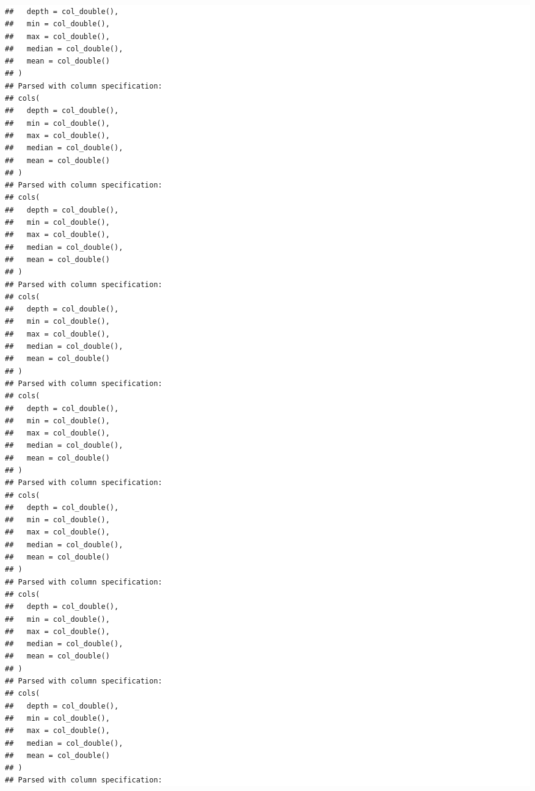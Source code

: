 ```
##   depth = col_double(),
##   min = col_double(),
##   max = col_double(),
##   median = col_double(),
##   mean = col_double()
## )
## Parsed with column specification:
## cols(
##   depth = col_double(),
##   min = col_double(),
##   max = col_double(),
##   median = col_double(),
##   mean = col_double()
## )
## Parsed with column specification:
## cols(
##   depth = col_double(),
##   min = col_double(),
##   max = col_double(),
##   median = col_double(),
##   mean = col_double()
## )
## Parsed with column specification:
## cols(
##   depth = col_double(),
##   min = col_double(),
##   max = col_double(),
##   median = col_double(),
##   mean = col_double()
## )
## Parsed with column specification:
## cols(
##   depth = col_double(),
##   min = col_double(),
##   max = col_double(),
##   median = col_double(),
##   mean = col_double()
## )
## Parsed with column specification:
## cols(
##   depth = col_double(),
##   min = col_double(),
##   max = col_double(),
##   median = col_double(),
##   mean = col_double()
## )
## Parsed with column specification:
## cols(
##   depth = col_double(),
##   min = col_double(),
##   max = col_double(),
##   median = col_double(),
##   mean = col_double()
## )
## Parsed with column specification:
## cols(
##   depth = col_double(),
##   min = col_double(),
##   max = col_double(),
##   median = col_double(),
##   mean = col_double()
## )
## Parsed with column specification:
```